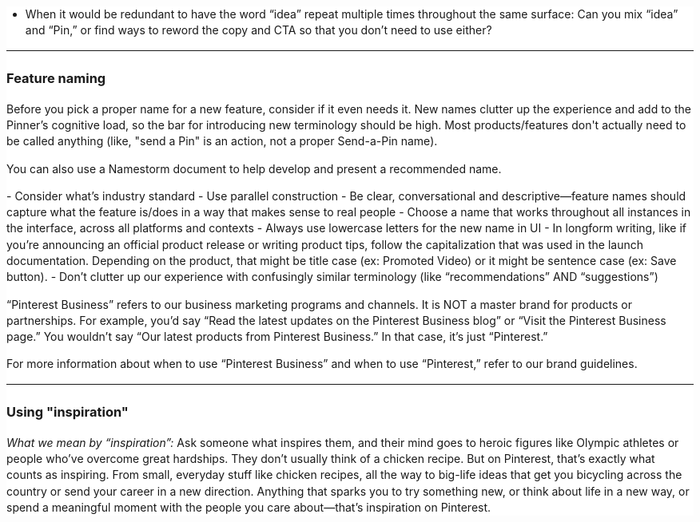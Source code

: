   - When it would be redundant to have the word “idea” repeat multiple times throughout the same surface: Can you mix “idea” and “Pin,” or find ways to reword the copy and CTA so that you don’t need to use either? 

---

### Feature naming

Before you pick a proper name for a new feature, consider if it even needs it. New names clutter up the experience and add to the Pinner’s cognitive load, so the bar for introducing new terminology should be high. Most products/features don't actually need to be called anything (like, "send a Pin" is an action, not a proper Send-a-Pin name).

You can also use a Namestorm document to help develop and present a recommended name.

<TwoCol>
  <Group>
    <Do title="Do examples"/>
     - Consider what’s industry standard
     - Use parallel construction
     - Be clear, conversational and descriptive—feature names should capture what the feature is/does in a way that makes sense to real people
     - Choose a name that works throughout all instances in the interface, across all platforms and contexts 
     - Always use lowercase letters for the new name in UI
     - In longform writing, like if you’re announcing an official product release or writing product tips, follow the capitalization that was used in the launch documentation. Depending on the product, that might be title case (ex: Promoted Video) or it might be sentence case (ex: Save button). 
  </Group>
  <Group>
  <Dont title="Don't examples"/>
     - Don’t clutter up our experience with confusingly similar terminology (like “recommendations” AND “suggestions”)
  </Group>
</TwoCol>

“Pinterest Business” refers to our business marketing programs and channels. It is NOT a master brand for products or partnerships. For example, you’d say “Read the latest updates on the Pinterest Business blog” or “Visit the Pinterest Business page.” You wouldn’t say “Our latest products from Pinterest Business.” In that case, it’s just “Pinterest.”  

For more information about when to use “Pinterest Business” and when to use “Pinterest,” refer to our brand guidelines.  

---

### Using "inspiration"

*What we mean by “inspiration”:* Ask someone what inspires them, and their mind goes to heroic figures like Olympic athletes or people who’ve overcome great hardships. They don’t usually think of a chicken recipe. But on Pinterest, that’s exactly what counts as inspiring. From small, everyday stuff like chicken recipes, all the way to big-life ideas that get you bicycling across the country or send your career in a new direction. Anything that sparks you to try something new, or think about life in a new way, or spend a meaningful moment with the people you care about—that’s inspiration on Pinterest. 
